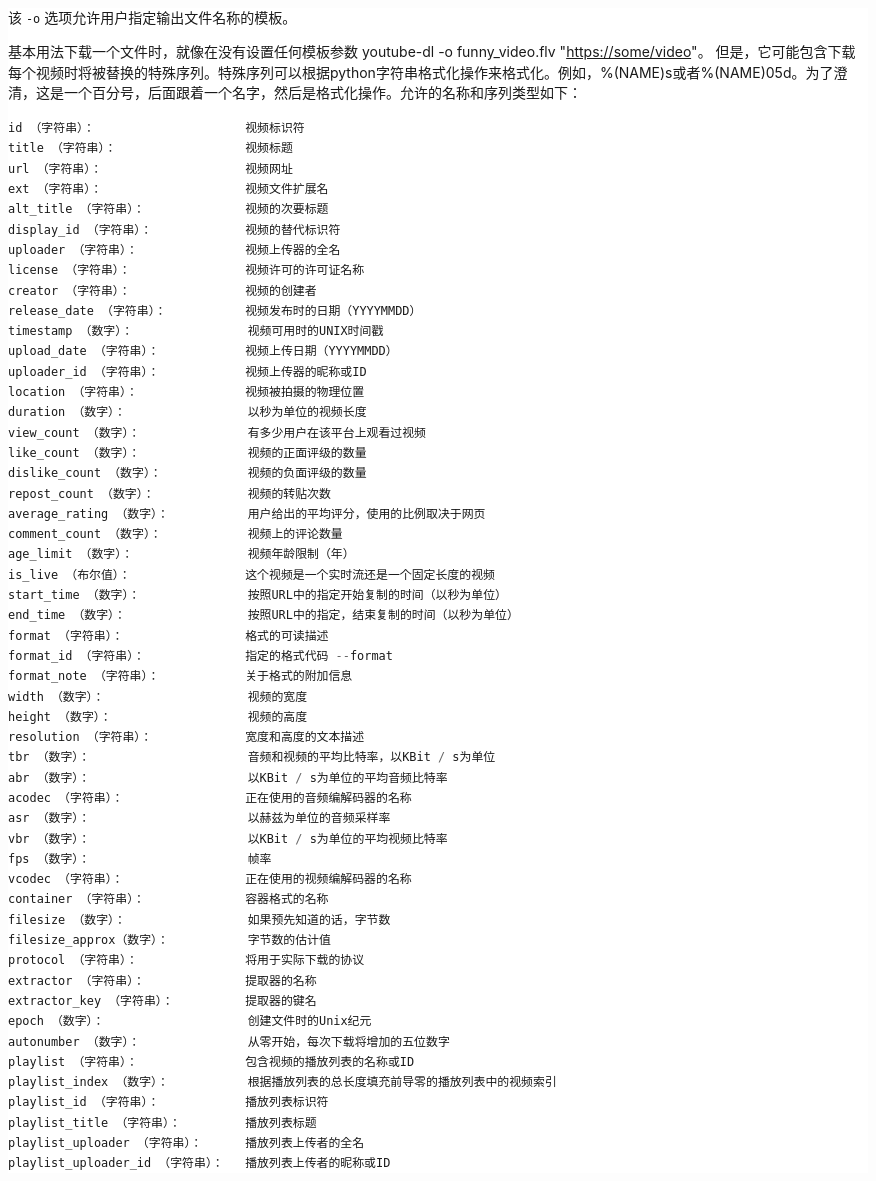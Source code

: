 该 `-o` 选项允许用户指定输出文件名称的模板。

基本用法下载一个文件时，就像在没有设置任何模板参数 youtube-dl -o funny_video.flv "[https://some/video](https://www.jianshu.com/p/2a7244199bfa)"。 但是，它可能包含下载每个视频时将被替换的特殊序列。特殊序列可以根据python字符串格式化操作来格式化。例如，%(NAME)s或者%(NAME)05d。为了澄清，这是一个百分号，后面跟着一个名字，然后是格式化操作。允许的名称和序列类型如下：

```javascript
id （字符串）：                     视频标识符
title （字符串）：                  视频标题
url （字符串）：                    视频网址
ext （字符串）：                    视频文件扩展名
alt_title （字符串）：              视频的次要标题
display_id （字符串）：             视频的替代标识符
uploader （字符串）：               视频上传器的全名
license （字符串）：                视频许可的许可证名称
creator （字符串）：                视频的创建者
release_date （字符串）：           视频发布时的日期（YYYYMMDD）
timestamp （数字）：                视频可用时的UNIX时间戳
upload_date （字符串）：            视频上传日期（YYYYMMDD）
uploader_id （字符串）：            视频上传器的昵称或ID
location （字符串）：               视频被拍摄的物理位置
duration （数字）：                 以秒为单位的视频长度
view_count （数字）：               有多少用户在该平台上观看过视频
like_count （数字）：               视频的正面评级的数量
dislike_count （数字）：            视频的负面评级的数量
repost_count （数字）：             视频的转贴次数
average_rating （数字）：           用户给出的平均评分，使用的比例取决于网页
comment_count （数字）：            视频上的评论数量
age_limit （数字）：                视频年龄限制（年）
is_live （布尔值）：                这个视频是一个实时流还是一个固定长度的视频
start_time （数字）：               按照URL中的指定开始复制的时间（以秒为单位）
end_time （数字）：                 按照URL中的指定，结束复制的时间（以秒为单位）
format （字符串）：                 格式的可读描述
format_id （字符串）：              指定的格式代码 --format
format_note （字符串）：            关于格式的附加信息
width （数字）：                    视频的宽度
height （数字）：                   视频的高度
resolution （字符串）：             宽度和高度的文本描述
tbr （数字）：                      音频和视频的平均比特率，以KBit / s为单位
abr （数字）：                      以KBit / s为单位的平均音频比特率
acodec （字符串）：                 正在使用的音频编解码器的名称
asr （数字）：                      以赫兹为单位的音频采样率
vbr （数字）：                      以KBit / s为单位的平均视频比特率
fps （数字）：                      帧率
vcodec （字符串）：                 正在使用的视频编解码器的名称
container （字符串）：              容器格式的名称
filesize （数字）：                 如果预先知道的话，字节数
filesize_approx（数字）：           字节数的估计值
protocol （字符串）：               将用于实际下载的协议
extractor （字符串）：              提取器的名称
extractor_key （字符串）：          提取器的键名
epoch （数字）：                    创建文件时的Unix纪元
autonumber （数字）：               从零开始，每次下载将增加的五位数字
playlist （字符串）：               包含视频的播放列表的名称或ID
playlist_index （数字）：           根据播放列表的总长度填充前导零的播放列表中的视频索引
playlist_id （字符串）：            播放列表标识符
playlist_title （字符串）：         播放列表标题
playlist_uploader （字符串）：      播放列表上传者的全名
playlist_uploader_id （字符串）：   播放列表上传者的昵称或ID
```
